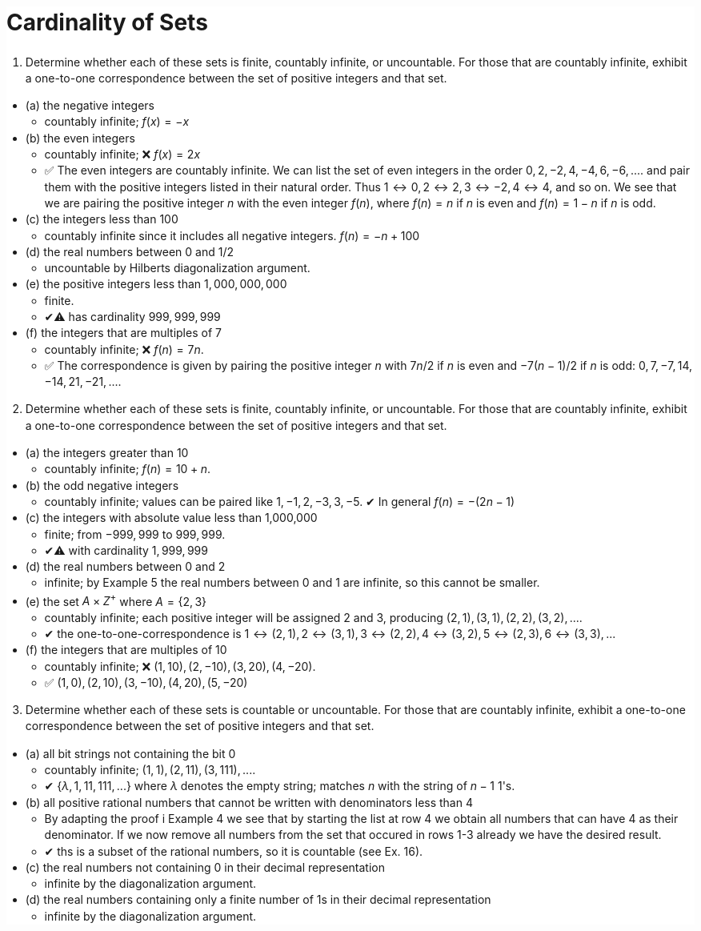# Cardinality of Sets

1. Determine whether each of these sets is finite, countably infinite, or uncountable. For those that are countably infinite, exhibit a one-to-one correspondence between the set of positive integers and that set.
- (a) the negative integers
  - countably infinite; $f(x) = -x$
- (b) the even integers
  - countably infinite; ❌ $f(x) = 2x$
  - ✅  The even integers are countably infinite. We can list the set of even integers in the order $0, 2, -2, 4, -4, 6, -6, ...$. and pair them with the positive integers listed in their natural order. Thus $1 ↔ 0, 2 ↔ 2, 3 ↔ -2, 4 ↔ 4$, and so on. We see that we are pairing the positive integer $n$ with the even integer $f(n)$, where $f(n) = n$ if $n$ is even and $f(n) = 1 - n$ if $n$ is odd.
- (c) the integers less than $100$
  - countably infinite since it includes all negative integers. $f(n) = - n + 100$
- (d) the real numbers between $0$ and $1/2$
  - uncountable by Hilberts diagonalization argument.
- (e) the positive integers less than $1,000,000,000$
  - finite.
  - ✔⚠️ has cardinality $999,999,999$
- (f) the integers that are multiples of $7$
  - countably infinite; ❌ $f(n) = 7n$.
  - ✅ The correspondence is given by pairing the positive integer $n$ with $7n/2$ if $n$ is even and $-7(n - 1)/2$ if $n$ is odd: $0, 7, -7, 14, -14, 21, -21, ...$.

2. Determine whether each of these sets is finite, countably infinite, or uncountable. For those that are countably infinite, exhibit a one-to-one correspondence between the set of positive integers and that set.
- (a) the integers greater than 10
  - countably infinite; $f(n) = 10 + n$.
- (b) the odd negative integers
  - countably infinite; values can be paired like $1, -1, 2, -3, 3, -5$. ✔ In general $f(n) = -(2n - 1)$
- (c) the integers with absolute value less than 1,000,000
  - finite; from $-999,999$ to $999,999$.
  - ✔⚠️ with cardinality $1,999,999$
- (d) the real numbers between 0 and 2
  - infinite; by Example 5 the real numbers between 0 and 1 are infinite, so this cannot be smaller.
- (e) the set $A × Z^+$ where $A = \{2, 3\}$
  - countably infinite; each positive integer will be assigned 2 and 3, producing $(2,1), (3,1), (2,2), (3,2), ...$.
  - ✔ the one-to-one-correspondence is $1 ↔ (2, 1), 2 ↔ (3, 1), 3 ↔ (2, 2), 4 ↔ (3, 2), 5 ↔ (2, 3), 6 ↔ (3, 3), . . .$
- (f) the integers that are multiples of 10
  - countably infinite; ❌ $(1,10), (2,-10), (3,20), (4,-20)$.
  - ✅ $(1,0), (2,10), (3,-10), (4,20), (5,-20)$

3. Determine whether each of these sets is countable or uncountable. For those that are countably infinite, exhibit a one-to-one correspondence between the set of positive integers and that set.
- (a) all bit strings not containing the bit 0
  - countably infinite; $(1,1), (2,11), (3,111), ...$.
  - ✔ $\{λ, 1, 11, 111,...\}$ where $λ$ denotes the empty string;  matches $n$ with the string of $n - 1$ $1$'s.
- (b) all positive rational numbers that cannot be written with denominators less than 4
  - By adapting  the proof i Example 4 we see that by starting the list at row 4 we obtain all numbers that can have 4 as their denominator. If we now remove all numbers from the set that occured in rows 1-3 already we have the desired result.
  - ✔ ths is a subset of the rational numbers, so it is countable (see Ex. 16).
- (c) the real numbers not containing 0 in their decimal representation
  - infinite by the diagonalization argument.
- (d) the real numbers containing only a finite number of 1s in their decimal representation
  - infinite by the diagonalization argument.
